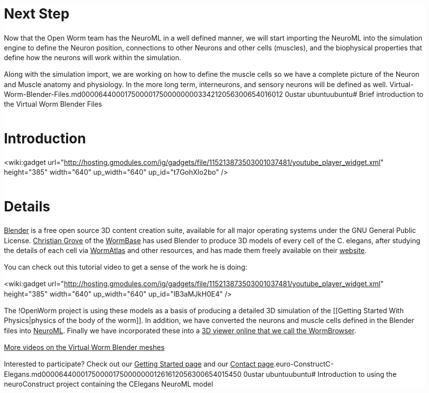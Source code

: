 # Next Step

Now that the Open Worm team has the NeuroML in a well defined manner, we will start importing the NeuroML into the simulation engine to define the Neuron position, connections to other Neurons and other cells (muscles), and the biophysical properties that define how the neurons will work within the simulation. 

Along with the simulation import, we are working on how to define the muscle cells so we have a complete picture of the Neuron and Muscle anatomy and physiology. In the more long term, interneurons, and sensory neurons will be defined as well.                                                                                                                                                                                                                                                                                                      Virtual-Worm-Blender-Files.md                                                                       0000644 0001750 0001750 00000003342 12056300654 016012  0                                                                                                    ustar   ubuntu                          ubuntu                                                                                                                                                                                                                 # Brief introduction to the Virtual Worm Blender Files

# Introduction

<wiki:gadget url="http://hosting.gmodules.com/ig/gadgets/file/115213873503001037481/youtube_player_widget.xml" height="385" width="640" up_width="640" up_id="t7GohXlo2bo" />

# Details

[Blender](http://www.blender.org/) is a free open source 3D content creation suite, available for all major operating systems under the GNU General Public License.  [Christian Grove](http://www.linkedin.com/pub/christian-grove/a/396/562) of the [WormBase](http://www.wormbase.org/) has used Blender to produce 3D models of every cell of the C. elegans, after studying the details of each cell via [WormAtlas](http://www.wormatlas.org/) and other resources, and has made them freely available on their [website](http://caltech.wormbase.org/virtualworm/).  

You can check out this tutorial video to get a sense of the work he is doing:

<wiki:gadget url="http://hosting.gmodules.com/ig/gadgets/file/115213873503001037481/youtube_player_widget.xml" height="385" width="640" up_width="640" up_id="lB3aMJkH0E4" />

The !OpenWorm project is using these models as a basis of producing a detailed 3D simulation of the [[Getting Started With Physics|physics of the body of the worm]].  In addition, we have converted the neurons and muscle cells defined in the Blender files into [NeuroML](GettingStartedWithNeuroML).  Finally we have incorporated these into a [3D viewer online that we call the WormBrowser](http://browser.openworm.org).

[More videos on the Virtual Worm Blender meshes](http://www.youtube.com/user/cgrove1111)

Interested to participate?  Check out our [Getting Started page](http://www.openworm.org/index.html#/getstarted) and our [Contact page](http://www.openworm.org/index.html#/contacts).                                                                                                                                                                                                                                                                                              euro-ConstructC-Elegans.md                                                                          0000644 0001750 0001750 00000012616 12056300654 015450  0                                                                                                    ustar   ubuntu                          ubuntu                                                                                                                                                                                                                 # Introduction to using the neuroConstruct project containing the CElegans NeuroML model
